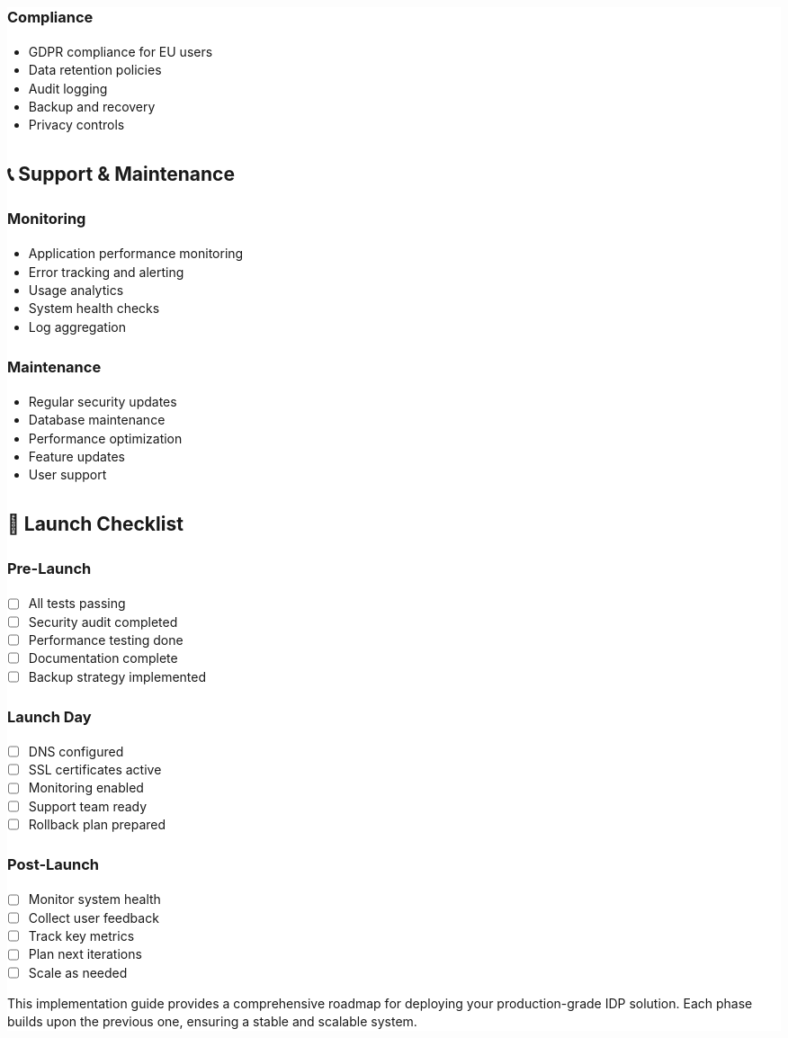 ### Compliance
- GDPR compliance for EU users
- Data retention policies
- Audit logging
- Backup and recovery
- Privacy controls

## 📞 Support & Maintenance

### Monitoring
- Application performance monitoring
- Error tracking and alerting
- Usage analytics
- System health checks
- Log aggregation

### Maintenance
- Regular security updates
- Database maintenance
- Performance optimization
- Feature updates
- User support

## 🎉 Launch Checklist

### Pre-Launch
- [ ] All tests passing
- [ ] Security audit completed
- [ ] Performance testing done
- [ ] Documentation complete
- [ ] Backup strategy implemented

### Launch Day
- [ ] DNS configured
- [ ] SSL certificates active
- [ ] Monitoring enabled
- [ ] Support team ready
- [ ] Rollback plan prepared

### Post-Launch
- [ ] Monitor system health
- [ ] Collect user feedback
- [ ] Track key metrics
- [ ] Plan next iterations
- [ ] Scale as needed

This implementation guide provides a comprehensive roadmap for deploying your production-grade IDP solution. Each phase builds upon the previous one, ensuring a stable and scalable system.
